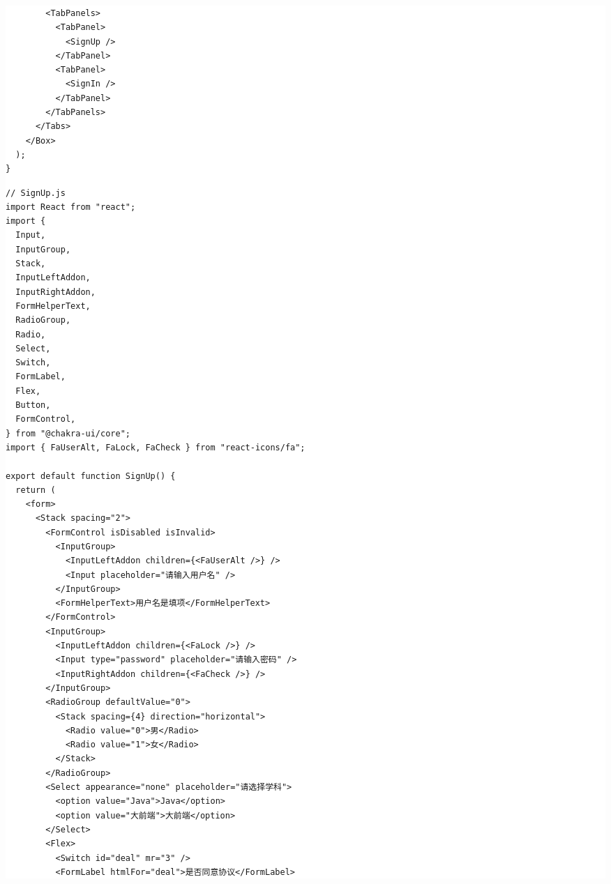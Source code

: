 ```
        <TabPanels>
          <TabPanel>
            <SignUp />
          </TabPanel>
          <TabPanel>
            <SignIn />
          </TabPanel>
        </TabPanels>
      </Tabs>
    </Box>
  );
}
```

```
// SignUp.js
import React from "react";
import {
  Input,
  InputGroup,
  Stack,
  InputLeftAddon,
  InputRightAddon,
  FormHelperText,
  RadioGroup,
  Radio,
  Select,
  Switch,
  FormLabel,
  Flex,
  Button,
  FormControl,
} from "@chakra-ui/core";
import { FaUserAlt, FaLock, FaCheck } from "react-icons/fa";

export default function SignUp() {
  return (
    <form>
      <Stack spacing="2">
        <FormControl isDisabled isInvalid>
          <InputGroup>
            <InputLeftAddon children={<FaUserAlt />} />
            <Input placeholder="请输入用户名" />
          </InputGroup>
          <FormHelperText>用户名是填项</FormHelperText>
        </FormControl>
        <InputGroup>
          <InputLeftAddon children={<FaLock />} />
          <Input type="password" placeholder="请输入密码" />
          <InputRightAddon children={<FaCheck />} />
        </InputGroup>
        <RadioGroup defaultValue="0">
          <Stack spacing={4} direction="horizontal">
            <Radio value="0">男</Radio>
            <Radio value="1">女</Radio>
          </Stack>
        </RadioGroup>
        <Select appearance="none" placeholder="请选择学科">
          <option value="Java">Java</option>
          <option value="大前端">大前端</option>
        </Select>
        <Flex>
          <Switch id="deal" mr="3" />
          <FormLabel htmlFor="deal">是否同意协议</FormLabel>
```